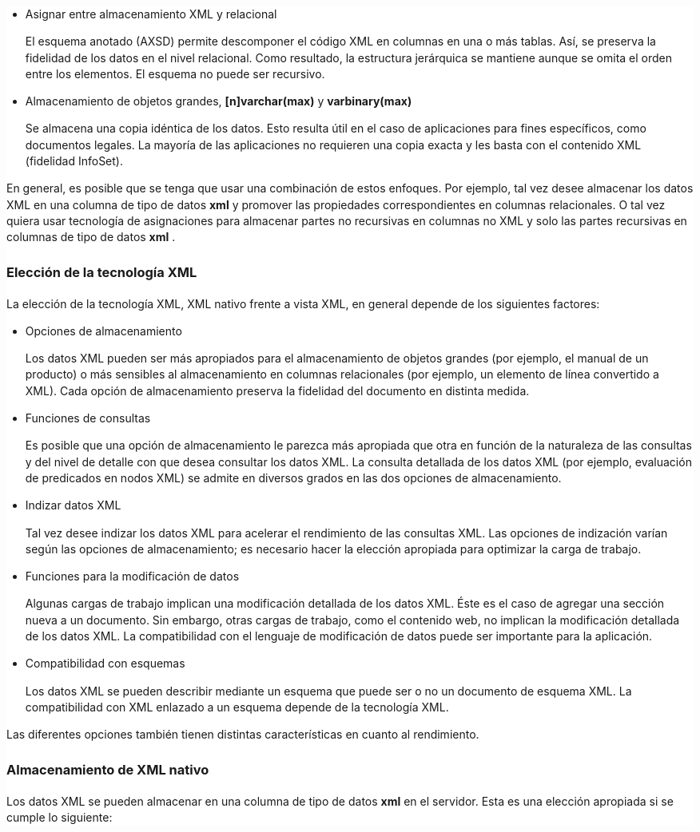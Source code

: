 -   Asignar entre almacenamiento XML y relacional  
  
     El esquema anotado (AXSD) permite descomponer el código XML en columnas en una o más tablas. Así, se preserva la fidelidad de los datos en el nivel relacional. Como resultado, la estructura jerárquica se mantiene aunque se omita el orden entre los elementos. El esquema no puede ser recursivo.  
  
-   Almacenamiento de objetos grandes, **[n]varchar(max)** y **varbinary(max)**  
  
     Se almacena una copia idéntica de los datos. Esto resulta útil en el caso de aplicaciones para fines específicos, como documentos legales. La mayoría de las aplicaciones no requieren una copia exacta y les basta con el contenido XML (fidelidad InfoSet).  
  
 En general, es posible que se tenga que usar una combinación de estos enfoques. Por ejemplo, tal vez desee almacenar los datos XML en una columna de tipo de datos **xml** y promover las propiedades correspondientes en columnas relacionales. O tal vez quiera usar tecnología de asignaciones para almacenar partes no recursivas en columnas no XML y solo las partes recursivas en columnas de tipo de datos **xml** .  
  
### <a name="choice-of-xml-technology"></a>Elección de la tecnología XML  
 La elección de la tecnología XML, XML nativo frente a vista XML, en general depende de los siguientes factores:  
  
-   Opciones de almacenamiento  
  
     Los datos XML pueden ser más apropiados para el almacenamiento de objetos grandes (por ejemplo, el manual de un producto) o más sensibles al almacenamiento en columnas relacionales (por ejemplo, un elemento de línea convertido a XML). Cada opción de almacenamiento preserva la fidelidad del documento en distinta medida.  
  
-   Funciones de consultas  
  
     Es posible que una opción de almacenamiento le parezca más apropiada que otra en función de la naturaleza de las consultas y del nivel de detalle con que desea consultar los datos XML. La consulta detallada de los datos XML (por ejemplo, evaluación de predicados en nodos XML) se admite en diversos grados en las dos opciones de almacenamiento.  
  
-   Indizar datos XML  
  
     Tal vez desee indizar los datos XML para acelerar el rendimiento de las consultas XML. Las opciones de indización varían según las opciones de almacenamiento; es necesario hacer la elección apropiada para optimizar la carga de trabajo.  
  
-   Funciones para la modificación de datos  
  
     Algunas cargas de trabajo implican una modificación detallada de los datos XML. Éste es el caso de agregar una sección nueva a un documento. Sin embargo, otras cargas de trabajo, como el contenido web, no implican la modificación detallada de los datos XML. La compatibilidad con el lenguaje de modificación de datos puede ser importante para la aplicación.  
  
-   Compatibilidad con esquemas  
  
     Los datos XML se pueden describir mediante un esquema que puede ser o no un documento de esquema XML. La compatibilidad con XML enlazado a un esquema depende de la tecnología XML.  
  
 Las diferentes opciones también tienen distintas características en cuanto al rendimiento.  
  
### <a name="native-xml-storage"></a>Almacenamiento de XML nativo  
 Los datos XML se pueden almacenar en una columna de tipo de datos **xml** en el servidor. Esta es una elección apropiada si se cumple lo siguiente:  
  
